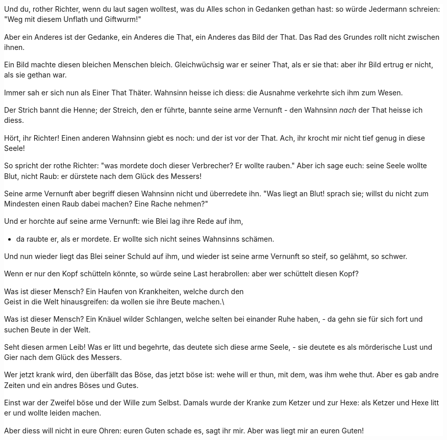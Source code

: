 Und du, rother Richter, wenn du laut sagen wolltest, was du Alles schon
in Gedanken gethan hast: so würde Jedermann schreien: "Weg mit diesem
Unflath und Giftwurm!"

Aber ein Anderes ist der Gedanke, ein Anderes die That, ein Anderes das
Bild der That. Das Rad des Grundes rollt nicht zwischen ihnen.

Ein Bild machte diesen bleichen Menschen bleich. Gleichwüchsig war er
seiner That, als er sie that: aber ihr Bild ertrug er nicht, als sie
gethan war.

Immer sah er sich nun als Einer That Thäter. Wahnsinn heisse ich diess:
die Ausnahme verkehrte sich ihm zum Wesen.

Der Strich bannt die Henne; der Streich, den er führte, bannte seine
arme Vernunft - den Wahnsinn *nach* der That heisse ich diess.

Hört, ihr Richter! Einen anderen Wahnsinn giebt es noch: und der ist vor
der That. Ach, ihr krocht mir nicht tief genug in diese Seele!

So spricht der rothe Richter: "was mordete doch dieser Verbrecher? Er
wollte rauben." Aber ich sage euch: seine Seele wollte Blut, nicht Raub:
er dürstete nach dem Glück des Messers!

Seine arme Vernunft aber begriff diesen Wahnsinn nicht und überredete
ihn. "Was liegt an Blut! sprach sie; willst du nicht zum Mindesten einen
Raub dabei machen? Eine Rache nehmen?"

Und er horchte auf seine arme Vernunft: wie Blei lag ihre Rede auf ihm,
- da raubte er, als er mordete. Er wollte sich nicht seines Wahnsinns
schämen.

Und nun wieder liegt das Blei seiner Schuld auf ihm, und wieder ist
seine arme Vernunft so steif, so gelähmt, so schwer.

Wenn er nur den Kopf schütteln könnte, so würde seine Last herabrollen:
aber wer schüttelt diesen Kopf?

Was ist dieser Mensch? Ein Haufen von Krankheiten, welche durch den\
 Geist in die Welt hinausgreifen: da wollen sie ihre Beute machen.\

Was ist dieser Mensch? Ein Knäuel wilder Schlangen, welche selten bei
einander Ruhe haben, - da gehn sie für sich fort und suchen Beute in der
Welt.

Seht diesen armen Leib! Was er litt und begehrte, das deutete sich diese
arme Seele, - sie deutete es als mörderische Lust und Gier nach dem
Glück des Messers.

Wer jetzt krank wird, den überfällt das Böse, das jetzt böse ist: wehe
will er thun, mit dem, was ihm wehe thut. Aber es gab andre Zeiten und
ein andres Böses und Gutes.

Einst war der Zweifel böse und der Wille zum Selbst. Damals wurde der
Kranke zum Ketzer und zur Hexe: als Ketzer und Hexe litt er und wollte
leiden machen.

Aber diess will nicht in eure Ohren: euren Guten schade es, sagt ihr
mir. Aber was liegt mir an euren Guten!
